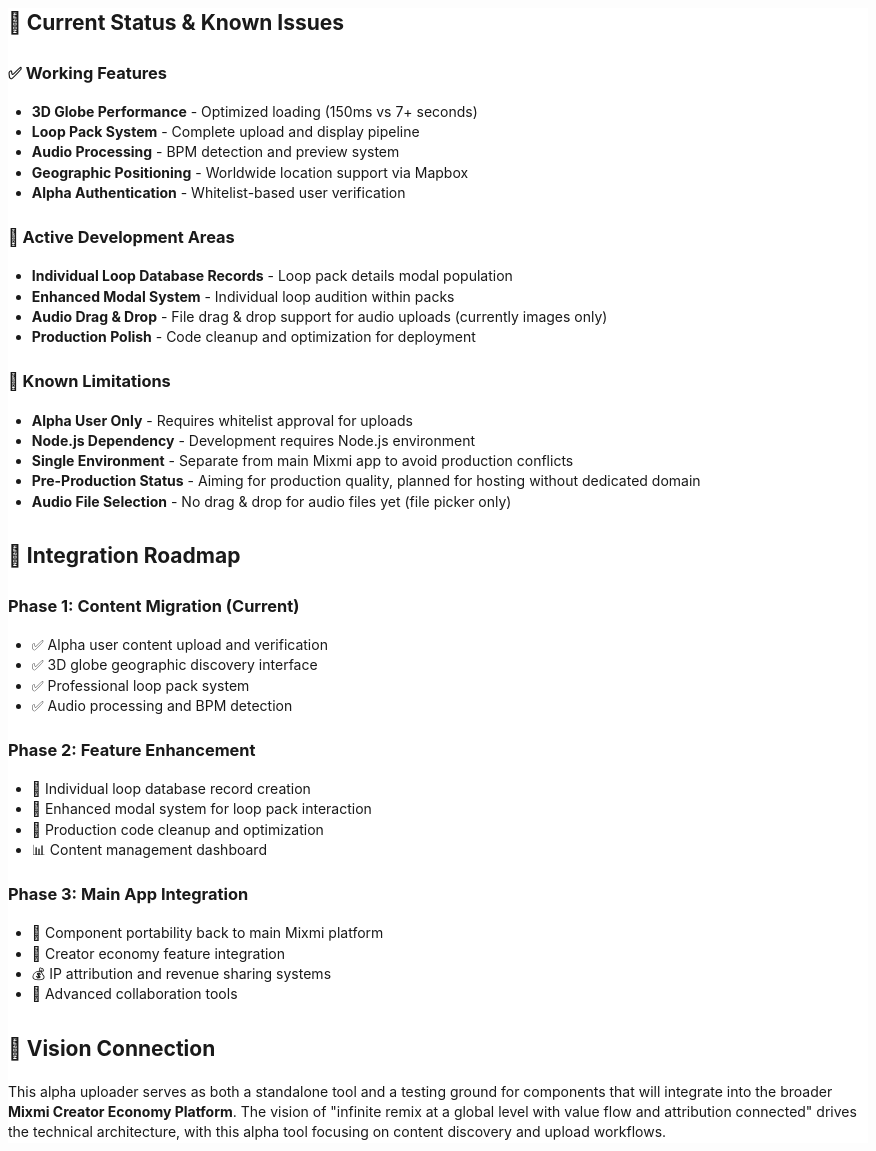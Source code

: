 ## 🎯 Current Status & Known Issues

### ✅ Working Features
- **3D Globe Performance** - Optimized loading (150ms vs 7+ seconds)
- **Loop Pack System** - Complete upload and display pipeline
- **Audio Processing** - BPM detection and preview system
- **Geographic Positioning** - Worldwide location support via Mapbox
- **Alpha Authentication** - Whitelist-based user verification

### 🔧 Active Development Areas
- **Individual Loop Database Records** - Loop pack details modal population
- **Enhanced Modal System** - Individual loop audition within packs
- **Audio Drag & Drop** - File drag & drop support for audio uploads (currently images only)
- **Production Polish** - Code cleanup and optimization for deployment

### 🚫 Known Limitations
- **Alpha User Only** - Requires whitelist approval for uploads
- **Node.js Dependency** - Development requires Node.js environment
- **Single Environment** - Separate from main Mixmi app to avoid production conflicts
- **Pre-Production Status** - Aiming for production quality, planned for hosting without dedicated domain
- **Audio File Selection** - No drag & drop for audio files yet (file picker only)

## 🔄 Integration Roadmap

### Phase 1: Content Migration (Current)
- ✅ Alpha user content upload and verification
- ✅ 3D globe geographic discovery interface
- ✅ Professional loop pack system
- ✅ Audio processing and BPM detection

### Phase 2: Feature Enhancement
- 🔧 Individual loop database record creation
- 📱 Enhanced modal system for loop pack interaction
- 🧹 Production code cleanup and optimization
- 📊 Content management dashboard

### Phase 3: Main App Integration
- 🔄 Component portability back to main Mixmi platform
- 🔗 Creator economy feature integration
- 💰 IP attribution and revenue sharing systems
- 🤝 Advanced collaboration tools

## 🌟 Vision Connection

This alpha uploader serves as both a standalone tool and a testing ground for components that will integrate into the broader **Mixmi Creator Economy Platform**. The vision of "infinite remix at a global level with value flow and attribution connected" drives the technical architecture, with this alpha tool focusing on content discovery and upload workflows.
